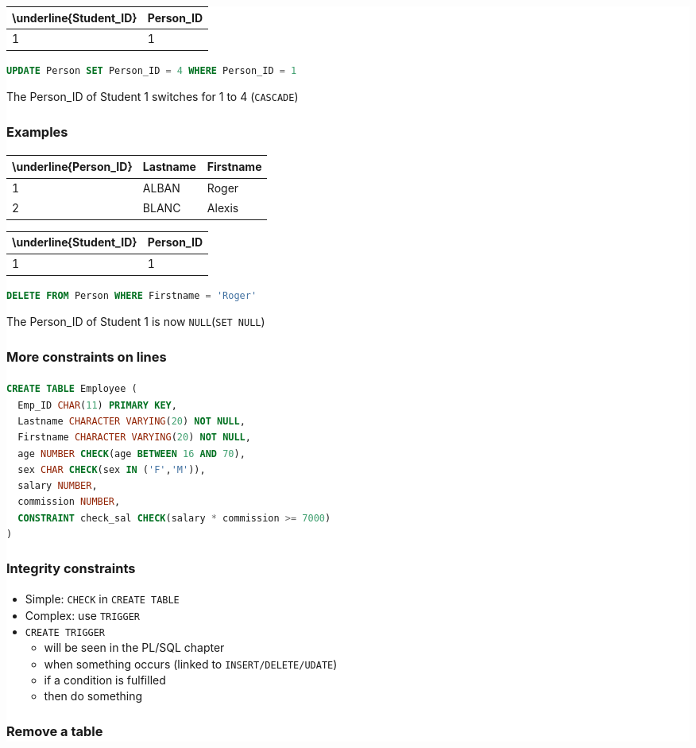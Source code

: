 \underline{Student\_ID}  | Person\_ID  
--|---
1  | 1  |  

~~~sql
UPDATE Person SET Person_ID = 4 WHERE Person_ID = 1
~~~

The Person_ID of Student 1 switches for 1 to 4 (`CASCADE`)

### Examples


\underline{Person\_ID}  | Lastname  | Firstname
--|---|--
1  | ALBAN  |  Roger  
2  | BLANC  |  Alexis  

\underline{Student\_ID}  | Person\_ID  
--|---
1  | 1  |  

~~~sql
DELETE FROM Person WHERE Firstname = 'Roger'
~~~

The Person_ID of Student 1 is now `NULL`(`SET NULL`)


### More constraints on lines

~~~sql
CREATE TABLE Employee (
  Emp_ID CHAR(11) PRIMARY KEY,
  Lastname CHARACTER VARYING(20) NOT NULL,
  Firstname CHARACTER VARYING(20) NOT NULL,
  age NUMBER CHECK(age BETWEEN 16 AND 70),
  sex CHAR CHECK(sex IN ('F','M')),
  salary NUMBER,
  commission NUMBER,
  CONSTRAINT check_sal CHECK(salary * commission >= 7000)
)
~~~


### Integrity constraints

- Simple: `CHECK` in `CREATE TABLE`
- Complex: use `TRIGGER`
- `CREATE TRIGGER`
  - will be seen in the PL/SQL chapter
  - when something occurs (linked to `INSERT/DELETE/UDATE`)
  - if a condition is fulfilled
  - then do something

### Remove a table
